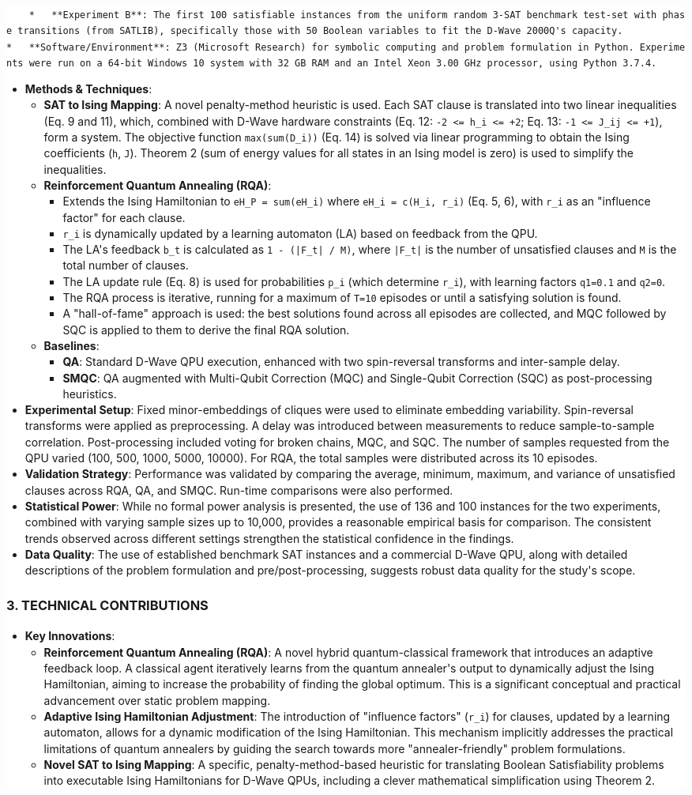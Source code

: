         *   **Experiment B**: The first 100 satisfiable instances from the uniform random 3-SAT benchmark test-set with phase transitions (from SATLIB), specifically those with 50 Boolean variables to fit the D-Wave 2000Q's capacity.
    *   **Software/Environment**: Z3 (Microsoft Research) for symbolic computing and problem formulation in Python. Experiments were run on a 64-bit Windows 10 system with 32 GB RAM and an Intel Xeon 3.00 GHz processor, using Python 3.7.4.
-   **Methods & Techniques**:
    *   **SAT to Ising Mapping**: A novel penalty-method heuristic is used. Each SAT clause is translated into two linear inequalities (Eq. 9 and 11), which, combined with D-Wave hardware constraints (Eq. 12: `-2 <= h_i <= +2`; Eq. 13: `-1 <= J_ij <= +1`), form a system. The objective function `max(sum(D_i))` (Eq. 14) is solved via linear programming to obtain the Ising coefficients (`h`, `J`). Theorem 2 (sum of energy values for all states in an Ising model is zero) is used to simplify the inequalities.
    *   **Reinforcement Quantum Annealing (RQA)**:
        *   Extends the Ising Hamiltonian to `eH_P = sum(eH_i)` where `eH_i = c(H_i, r_i)` (Eq. 5, 6), with `r_i` as an "influence factor" for each clause.
        *   `r_i` is dynamically updated by a learning automaton (LA) based on feedback from the QPU.
        *   The LA's feedback `b_t` is calculated as `1 - (|F_t| / M)`, where `|F_t|` is the number of unsatisfied clauses and `M` is the total number of clauses.
        *   The LA update rule (Eq. 8) is used for probabilities `p_i` (which determine `r_i`), with learning factors `q1=0.1` and `q2=0`.
        *   The RQA process is iterative, running for a maximum of `T=10` episodes or until a satisfying solution is found.
        *   A "hall-of-fame" approach is used: the best solutions found across all episodes are collected, and MQC followed by SQC is applied to them to derive the final RQA solution.
    *   **Baselines**:
        *   **QA**: Standard D-Wave QPU execution, enhanced with two spin-reversal transforms and inter-sample delay.
        *   **SMQC**: QA augmented with Multi-Qubit Correction (MQC) and Single-Qubit Correction (SQC) as post-processing heuristics.
-   **Experimental Setup**: Fixed minor-embeddings of cliques were used to eliminate embedding variability. Spin-reversal transforms were applied as preprocessing. A delay was introduced between measurements to reduce sample-to-sample correlation. Post-processing included voting for broken chains, MQC, and SQC. The number of samples requested from the QPU varied (100, 500, 1000, 5000, 10000). For RQA, the total samples were distributed across its 10 episodes.
-   **Validation Strategy**: Performance was validated by comparing the average, minimum, maximum, and variance of unsatisfied clauses across RQA, QA, and SMQC. Run-time comparisons were also performed.
-   **Statistical Power**: While no formal power analysis is presented, the use of 136 and 100 instances for the two experiments, combined with varying sample sizes up to 10,000, provides a reasonable empirical basis for comparison. The consistent trends observed across different settings strengthen the statistical confidence in the findings.
-   **Data Quality**: The use of established benchmark SAT instances and a commercial D-Wave QPU, along with detailed descriptions of the problem formulation and pre/post-processing, suggests robust data quality for the study's scope.

### 3. TECHNICAL CONTRIBUTIONS
-   **Key Innovations**:
    *   **Reinforcement Quantum Annealing (RQA)**: A novel hybrid quantum-classical framework that introduces an adaptive feedback loop. A classical agent iteratively learns from the quantum annealer's output to dynamically adjust the Ising Hamiltonian, aiming to increase the probability of finding the global optimum. This is a significant conceptual and practical advancement over static problem mapping.
    *   **Adaptive Ising Hamiltonian Adjustment**: The introduction of "influence factors" (`r_i`) for clauses, updated by a learning automaton, allows for a dynamic modification of the Ising Hamiltonian. This mechanism implicitly addresses the practical limitations of quantum annealers by guiding the search towards more "annealer-friendly" problem formulations.
    *   **Novel SAT to Ising Mapping**: A specific, penalty-method-based heuristic for translating Boolean Satisfiability problems into executable Ising Hamiltonians for D-Wave QPUs, including a clever mathematical simplification using Theorem 2.